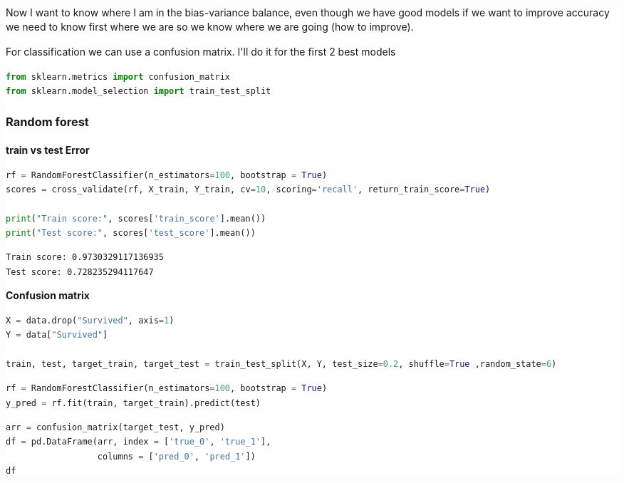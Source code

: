 Now I want to know where I am in the bias-variance balance, even though we have good models if we want to improve accuracy we need to know first where we are so we know where we are going (how to improve).

For classification we can use a confusion matrix. I'll do it for the first 2 best models


```python
from sklearn.metrics import confusion_matrix
from sklearn.model_selection import train_test_split
```

### Random forest

**train vs test Error**


```python
rf = RandomForestClassifier(n_estimators=100, bootstrap = True)
scores = cross_validate(rf, X_train, Y_train, cv=10, scoring='recall', return_train_score=True)

print("Train score:", scores['train_score'].mean())
print("Test score:", scores['test_score'].mean())
```

    Train score: 0.9730329117136935
    Test score: 0.728235294117647


**Confusion matrix**


```python
X = data.drop("Survived", axis=1)
Y = data["Survived"]

train, test, target_train, target_test = train_test_split(X, Y, test_size=0.2, shuffle=True ,random_state=6)
```


```python
rf = RandomForestClassifier(n_estimators=100, bootstrap = True)
y_pred = rf.fit(train, target_train).predict(test)
```


```python
arr = confusion_matrix(target_test, y_pred)
df = pd.DataFrame(arr, index = ['true_0', 'true_1'],
                  columns = ['pred_0', 'pred_1'])
df
```




<div>
<style scoped>
    .dataframe tbody tr th:only-of-type {
        vertical-align: middle;
    }
